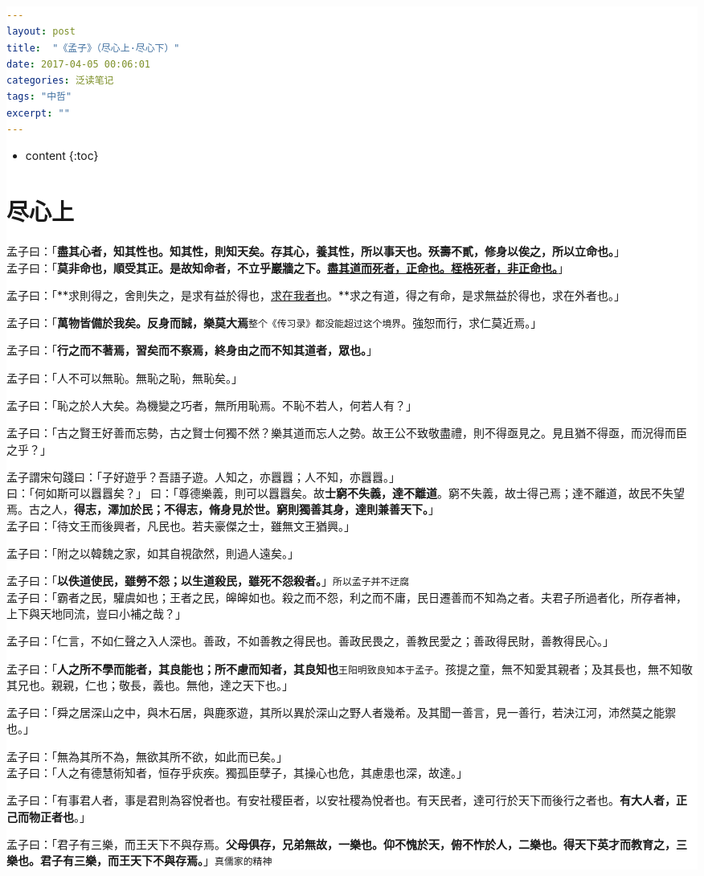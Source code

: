 ```yaml
---
layout: post
title:  "《孟子》（尽心上·尽心下）"
date: 2017-04-05 00:06:01
categories: 泛读笔记
tags: "中哲"
excerpt: ""
---
```


* content
{:toc}


# 尽心上
孟子曰：「**盡其心者，知其性也。知其性，則知天矣。存其心，養其性，所以事天也。殀壽不貳，修身以俟之，所以立命也。**」
​	
孟子曰：「**莫非命也，順受其正。是故知命者，不立乎巖牆之下。<u>盡其道而死者，正命也。桎梏死者，非正命也。</u>**」
 	
孟子曰：「**求則得之，舍則失之，是求有益於得也，<u>求在我者也</u>。**求之有道，得之有命，是求無益於得也，求在外者也。」
 	
孟子曰：「**萬物皆備於我矣。反身而誠，樂莫大焉**`整个《传习录》都没能超过这个境界`。強恕而行，求仁莫近焉。」
 	
孟子曰：「**行之而不著焉，習矣而不察焉，終身由之而不知其道者，眾也。**」
 	
孟子曰：「人不可以無恥。無恥之恥，無恥矣。」
 	
孟子曰：「恥之於人大矣。為機變之巧者，無所用恥焉。不恥不若人，何若人有？」
 	
孟子曰：「古之賢王好善而忘勢，古之賢士何獨不然？樂其道而忘人之勢。故王公不致敬盡禮，則不得亟見之。見且猶不得亟，而況得而臣之乎？」

孟子謂宋句踐曰：「子好遊乎？吾語子遊。人知之，亦囂囂；人不知，亦囂囂。」	
曰：「何如斯可以囂囂矣？」
曰：「尊德樂義，則可以囂囂矣。故**士窮不失義，達不離道**。窮不失義，故士得己焉；達不離道，故民不失望焉。古之人，**得志，澤加於民；不得志，脩身見於世。窮則獨善其身，達則兼善天下。**」
​	
孟子曰：「待文王而後興者，凡民也。若夫豪傑之士，雖無文王猶興。」

孟子曰：「附之以韓魏之家，如其自視欿然，則過人遠矣。」

孟子曰：「**以佚道使民，雖勞不怨；以生道殺民，雖死不怨殺者。**」`所以孟子并不迂腐`
​	
孟子曰：「霸者之民，驩虞如也；王者之民，皞皞如也。殺之而不怨，利之而不庸，民日遷善而不知為之者。夫君子所過者化，所存者神，上下與天地同流，豈曰小補之哉？」

孟子曰：「仁言，不如仁聲之入人深也。善政，不如善教之得民也。善政民畏之，善教民愛之；善政得民財，善教得民心。」
 	
孟子曰：「**人之所不學而能者，其良能也；所不慮而知者，其良知也**`王阳明致良知本于孟子`。孩提之童，無不知愛其親者；及其長也，無不知敬其兄也。親親，仁也；敬長，義也。無他，達之天下也。」

孟子曰：「舜之居深山之中，與木石居，與鹿豕遊，其所以異於深山之野人者幾希。及其聞一善言，見一善行，若決江河，沛然莫之能禦也。」

孟子曰：「無為其所不為，無欲其所不欲，如此而已矣。」
​	
孟子曰：「人之有德慧術知者，恒存乎疢疾。獨孤臣孽子，其操心也危，其慮患也深，故達。」

孟子曰：「有事君人者，事是君則為容悅者也。有安社稷臣者，以安社稷為悅者也。有天民者，達可行於天下而後行之者也。**有大人者，正己而物正者也**。」

孟子曰：「君子有三樂，而王天下不與存焉。**父母俱存，兄弟無故，一樂也。仰不愧於天，俯不怍於人，二樂也。得天下英才而教育之，三樂也。君子有三樂，而王天下不與存焉。**」`真儒家的精神`
